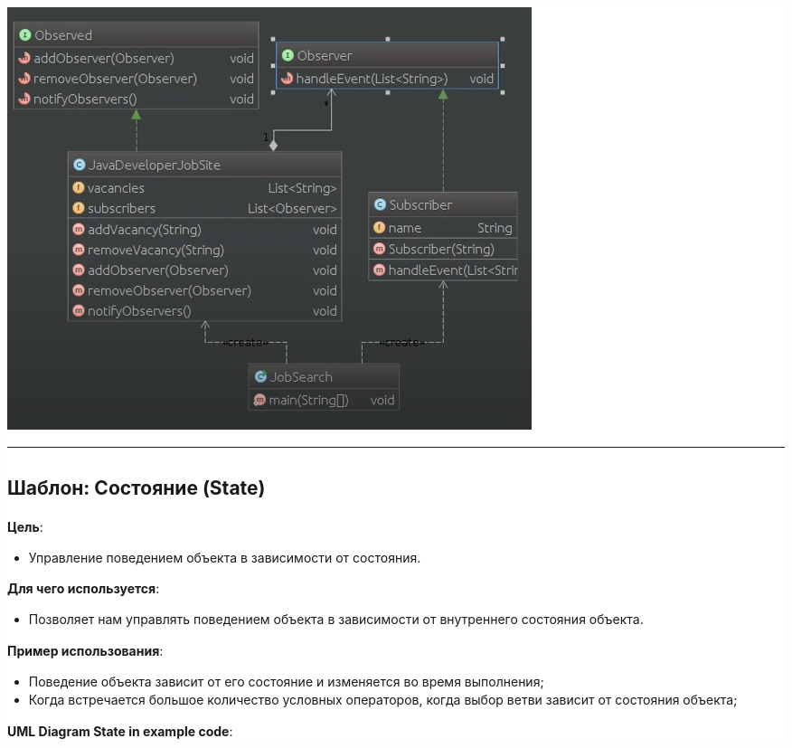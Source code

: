 ![UML Diagram Observer](src/main/resources/image/observer.png) 

---

Шаблон: Состояние (State)
-
**Цель**:<br/>

- Управление поведением объекта в зависимости от состояния.

**Для чего используется**:<br/>

- Позволяет нам управлять поведением объекта в зависимости от внутреннего состояния объекта.

**Пример использования**:<br/>

- Поведение объекта зависит от его состояние и изменяется во время выполнения;
- Когда встречается большое количество условных операторов, когда выбор ветви зависит от состояния объекта;

**UML Diagram State in example code**:<br/>
